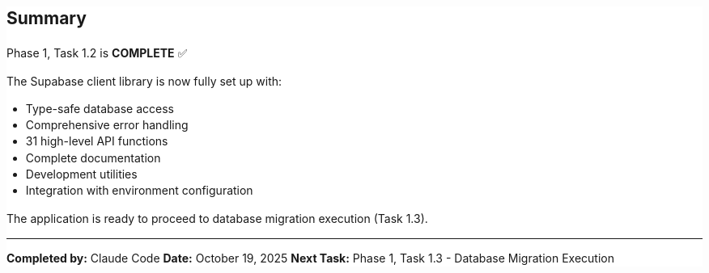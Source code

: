 ## Summary

Phase 1, Task 1.2 is **COMPLETE** ✅

The Supabase client library is now fully set up with:
- Type-safe database access
- Comprehensive error handling
- 31 high-level API functions
- Complete documentation
- Development utilities
- Integration with environment configuration

The application is ready to proceed to database migration execution (Task 1.3).

---

**Completed by:** Claude Code
**Date:** October 19, 2025
**Next Task:** Phase 1, Task 1.3 - Database Migration Execution
